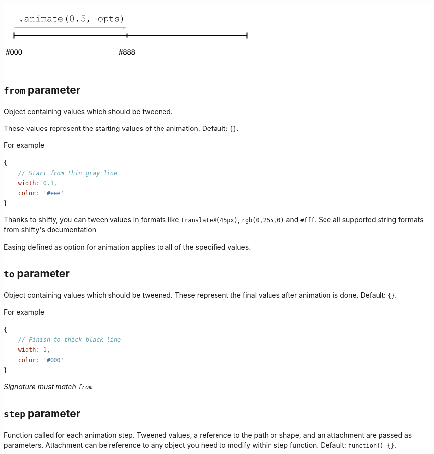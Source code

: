![](../img/animate-call.png)


## `from` parameter

Object containing values which should be tweened.

These values represent the starting values of the animation. Default: `{}`.

For example

```javascript
{
    // Start from thin gray line
    width: 0.1,
    color: '#eee'
}
```

Thanks to shifty, you can tween values in formats like `translateX(45px)`, `rgb(0,255,0)` and `#fff`.
See all supported string formats from [shifty's documentation](http://jeremyckahn.github.io/shifty/dist/doc/modules/Tweenable.token.html)

Easing defined as option for animation applies to all of the specified values.


## `to` parameter

Object containing values which should be tweened. These represent the final values after animation is done. Default: `{}`.

For example

```javascript
{
    // Finish to thick black line
    width: 1,
    color: '#000'
}
```

*Signature must match `from`*


## `step` parameter

Function called for each animation step. Tweened values, a reference to the path or shape, and an attachment are passed as parameters. Attachment can be reference to any object you need to modify within step function. Default: `function() {}`.
